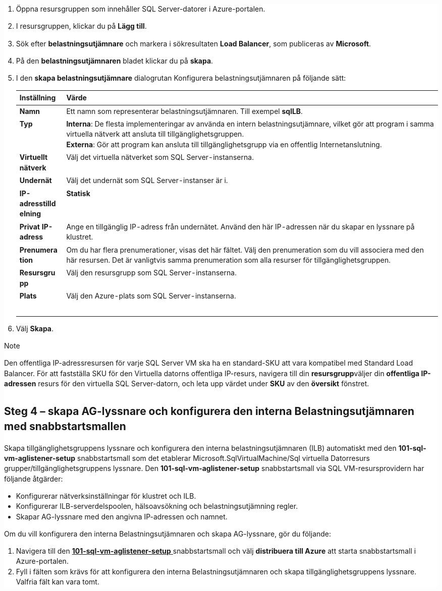 1. Öppna resursgruppen som innehåller SQL Server-datorer i Azure-portalen. 
2. I resursgruppen, klickar du på **Lägg till**.
3. Sök efter **belastningsutjämnare** och markera i sökresultaten **Load Balancer**, som publiceras av **Microsoft**.
4. På den **belastningsutjämnaren** bladet klickar du på **skapa**.
5. I den **skapa belastningsutjämnare** dialogrutan Konfigurera belastningsutjämnaren på följande sätt:

   | Inställning | Värde |
   | --- | --- |
   | **Namn** |Ett namn som representerar belastningsutjämnaren. Till exempel **sqlLB**. |
   | **Typ** |**Interna**: De flesta implementeringar av använda en intern belastningsutjämnare, vilket gör att program i samma virtuella nätverk att ansluta till tillgänglighetsgruppen.  </br> **Externa**: Gör att program kan ansluta till tillgänglighetsgrupp via en offentlig Internetanslutning. |
   | **Virtuellt nätverk** |Välj det virtuella nätverket som SQL Server-instanserna. |
   | **Undernät** |Välj det undernät som SQL Server-instanser är i. |
   | **IP-adresstilldelning** |**Statisk** |
   | **Privat IP-adress** |Ange en tillgänglig IP-adress från undernätet. Använd den här IP-adressen när du skapar en lyssnare på klustret.|
   | **Prenumeration** |Om du har flera prenumerationer, visas det här fältet. Välj den prenumeration som du vill associera med den här resursen. Det är vanligtvis samma prenumeration som alla resurser för tillgänglighetsgruppen. |
   | **Resursgrupp** |Välj den resursgrupp som SQL Server-instanserna. |
   | **Plats** |Välj den Azure-plats som SQL Server-instanserna. |
   | &nbsp; | &nbsp; |

6. Välj **Skapa**. 


  >[!NOTE]
  > Den offentliga IP-adressresursen för varje SQL Server VM ska ha en standard-SKU att vara kompatibel med Standard Load Balancer. För att fastställa SKU för den Virtuella datorns offentliga IP-resurs, navigera till din **resursgrupp**väljer din **offentliga IP-adressen** resurs för den virtuella SQL Server-datorn, och leta upp värdet under **SKU**  av den **översikt** fönstret. 

## <a name="step-4---create-the-ag-listener-and-configure-the-ilb-with-the-quickstart-template"></a>Steg 4 – skapa AG-lyssnare och konfigurera den interna Belastningsutjämnaren med snabbstartsmallen

Skapa tillgänglighetsgruppens lyssnare och konfigurera den interna belastningsutjämnaren (ILB) automatiskt med den **101-sql-vm-aglistener-setup** snabbstartsmall som det etablerar Microsoft.SqlVirtualMachine/Sql virtuella Datorresurs grupper/tillgänglighetsgruppens lyssnare. Den **101-sql-vm-aglistener-setup** snabbstartsmall via SQL VM-resursprovidern har följande åtgärder:

 - Konfigurerar nätverksinställningar för klustret och ILB. 
 - Konfigurerar ILB-serverdelspoolen, hälsoavsökning och belastningsutjämning regler.
 - Skapar AG-lyssnare med den angivna IP-adressen och namnet.

Om du vill konfigurera den interna Belastningsutjämnaren och skapa AG-lyssnare, gör du följande:
1. Navigera till den [ **101-sql-vm-aglistener-setup** ](https://github.com/Azure/azure-quickstart-templates/tree/master/101-sql-vm-aglistener-setup) snabbstartsmall och välj **distribuera till Azure** att starta snabbstartsmall i Azure-portalen.
1. Fyll i fälten som krävs för att konfigurera den interna Belastningsutjämnaren och skapa tillgänglighetsgruppens lyssnare. Valfria fält kan vara tomt. 
